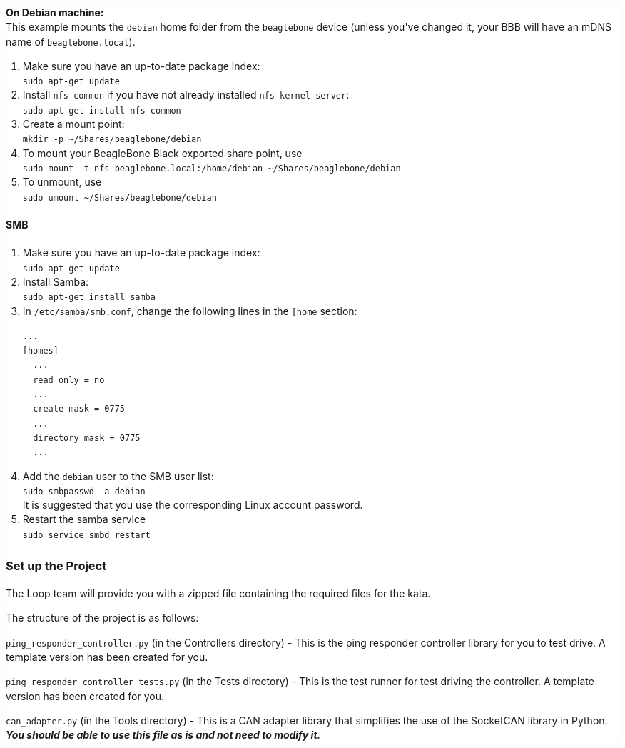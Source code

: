 **On Debian machine:**  
This example mounts the `debian` home folder from the `beaglebone` device (unless you've changed it, your BBB will have an mDNS name of `beaglebone.local`).
1. Make sure you have an up-to-date package index:  
   `sudo apt-get update`
1. Install `nfs-common` if you have not already installed `nfs-kernel-server`:  
   `sudo apt-get install nfs-common`
1. Create a mount point:  
   `mkdir -p ~/Shares/beaglebone/debian`
1. To mount your BeagleBone Black exported share point, use  
   `sudo mount -t nfs beaglebone.local:/home/debian ~/Shares/beaglebone/debian`
1. To unmount, use  
   `sudo umount ~/Shares/beaglebone/debian`

#### SMB

1. Make sure you have an up-to-date package index:  
   `sudo apt-get update`
1. Install Samba:  
   `sudo apt-get install samba`
1. In `/etc/samba/smb.conf`, change the following lines in the `[home` section:
   ```
   ...
   [homes]
     ...
     read only = no
     ...
     create mask = 0775
     ...
     directory mask = 0775
     ...
   ```
1. Add the `debian` user to the SMB user list:  
   `sudo smbpasswd -a debian`  
   It is suggested that you use the corresponding Linux account password.
1. Restart the samba service  
   `sudo service smbd restart`

### Set up the Project

The Loop team will provide you with a zipped file containing the required files for the kata.

The structure of the project is as follows:

`ping_responder_controller.py` (in the Controllers directory) - This is the ping responder controller library for you to test drive. A template version has been created for you.

`ping_responder_controller_tests.py` (in the Tests directory) - This is the test runner for test driving the controller. A template version has been created for you.

`can_adapter.py` (in the Tools directory) - This is a CAN adapter library that simplifies the use of the SocketCAN library in Python. **_You should be able to use this file as is and not need to modify it._**
